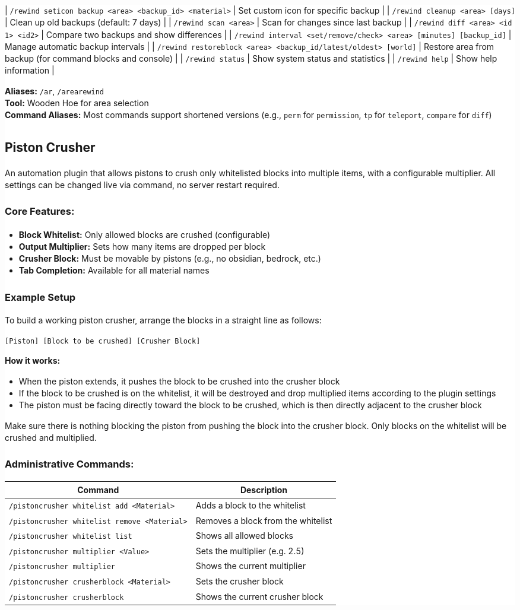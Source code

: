| `/rewind seticon backup <area> <backup_id> <material>` | Set custom icon for specific backup |
| `/rewind cleanup <area> [days]` | Clean up old backups (default: 7 days) |
| `/rewind scan <area>` | Scan for changes since last backup |
| `/rewind diff <area> <id1> <id2>` | Compare two backups and show differences |
| `/rewind interval <set/remove/check> <area> [minutes] [backup_id]` | Manage automatic backup intervals |
| `/rewind restoreblock <area> <backup_id/latest/oldest> [world]` | Restore area from backup (for command blocks and console) |
| `/rewind status` | Show system status and statistics |
| `/rewind help` | Show help information |

**Aliases:** `/ar`, `/arearewind`  
**Tool:** Wooden Hoe for area selection  
**Command Aliases:** Most commands support shortened versions (e.g., `perm` for `permission`, `tp` for `teleport`, `compare` for `diff`)

## **Piston Crusher**

An automation plugin that allows pistons to crush only whitelisted blocks into multiple items, with a configurable multiplier. All settings can be changed live via command, no server restart required.

### Core Features:
- **Block Whitelist:** Only allowed blocks are crushed (configurable)
- **Output Multiplier:** Sets how many items are dropped per block
- **Crusher Block:** Must be movable by pistons (e.g., no obsidian, bedrock, etc.)
- **Tab Completion:** Available for all material names

### Example Setup

To build a working piston crusher, arrange the blocks in a straight line as follows:

```
[Piston] [Block to be crushed] [Crusher Block]
```

**How it works:**
- When the piston extends, it pushes the block to be crushed into the crusher block
- If the block to be crushed is on the whitelist, it will be destroyed and drop multiplied items according to the plugin settings
- The piston must be facing directly toward the block to be crushed, which is then directly adjacent to the crusher block

Make sure there is nothing blocking the piston from pushing the block into the crusher block. Only blocks on the whitelist will be crushed and multiplied.

### Administrative Commands:
| Command | Description |
|--------|--------------|
| `/pistoncrusher whitelist add <Material>` | Adds a block to the whitelist |
| `/pistoncrusher whitelist remove <Material>` | Removes a block from the whitelist |
| `/pistoncrusher whitelist list` | Shows all allowed blocks |
| `/pistoncrusher multiplier <Value>` | Sets the multiplier (e.g. 2.5) |
| `/pistoncrusher multiplier` | Shows the current multiplier |
| `/pistoncrusher crusherblock <Material>` | Sets the crusher block |
| `/pistoncrusher crusherblock` | Shows the current crusher block |
